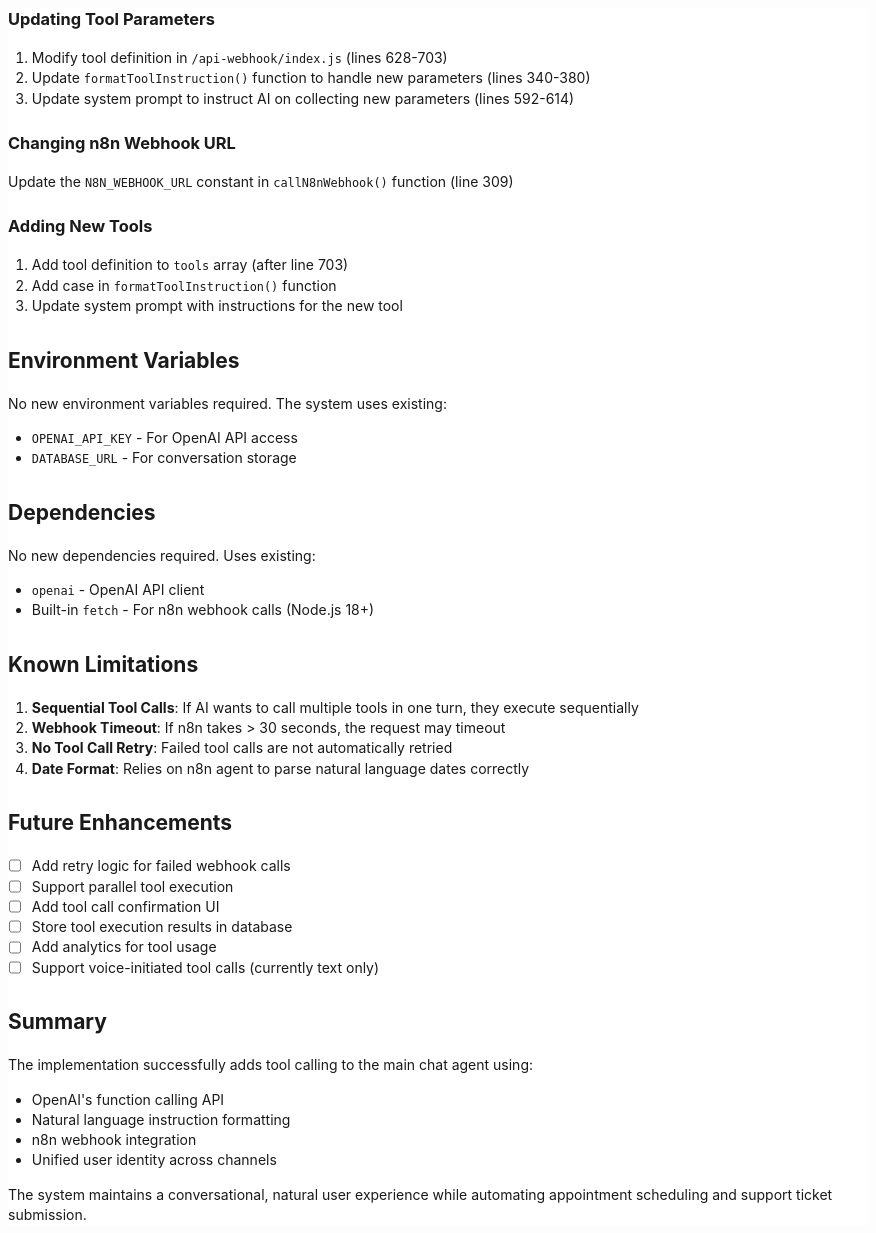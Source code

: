 ### Updating Tool Parameters
1. Modify tool definition in `/api-webhook/index.js` (lines 628-703)
2. Update `formatToolInstruction()` function to handle new parameters (lines 340-380)
3. Update system prompt to instruct AI on collecting new parameters (lines 592-614)

### Changing n8n Webhook URL
Update the `N8N_WEBHOOK_URL` constant in `callN8nWebhook()` function (line 309)

### Adding New Tools
1. Add tool definition to `tools` array (after line 703)
2. Add case in `formatToolInstruction()` function
3. Update system prompt with instructions for the new tool

## Environment Variables

No new environment variables required. The system uses existing:
- `OPENAI_API_KEY` - For OpenAI API access
- `DATABASE_URL` - For conversation storage

## Dependencies

No new dependencies required. Uses existing:
- `openai` - OpenAI API client
- Built-in `fetch` - For n8n webhook calls (Node.js 18+)

## Known Limitations

1. **Sequential Tool Calls**: If AI wants to call multiple tools in one turn, they execute sequentially
2. **Webhook Timeout**: If n8n takes > 30 seconds, the request may timeout
3. **No Tool Call Retry**: Failed tool calls are not automatically retried
4. **Date Format**: Relies on n8n agent to parse natural language dates correctly

## Future Enhancements

- [ ] Add retry logic for failed webhook calls
- [ ] Support parallel tool execution
- [ ] Add tool call confirmation UI
- [ ] Store tool execution results in database
- [ ] Add analytics for tool usage
- [ ] Support voice-initiated tool calls (currently text only)

## Summary

The implementation successfully adds tool calling to the main chat agent using:
- OpenAI's function calling API
- Natural language instruction formatting
- n8n webhook integration
- Unified user identity across channels

The system maintains a conversational, natural user experience while automating appointment scheduling and support ticket submission.

